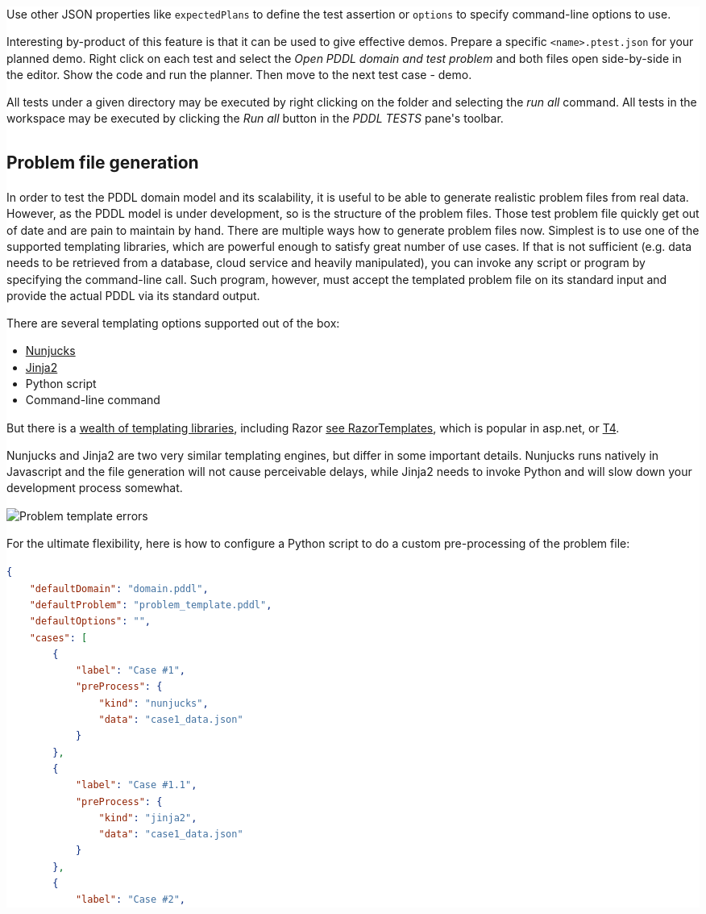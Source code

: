 Use other JSON properties like `expectedPlans` to define the test assertion or `options` to specify command-line options to use.

Interesting by-product of this feature is that it can be used to give effective demos. Prepare a specific `<name>.ptest.json` for your planned demo. Right click on each test and select the _Open PDDL domain and test problem_ and both files open side-by-side in the editor. Show the code and run the planner. Then move to the next test case - demo.

All tests under a given directory may be executed by right clicking on the folder and selecting the _run all_ command.
All tests in the workspace may be executed by clicking the _Run all_ button in the _PDDL TESTS_ pane's toolbar.

## Problem file generation

In order to test the PDDL domain model and its scalability, it is useful to be able to generate realistic problem files from real data. However, as the PDDL model is under development, so is the structure of the problem files. Those test problem file quickly get out of date and are pain to maintain by hand. There are multiple ways how to generate problem files now. Simplest is to use one of the supported templating libraries, which are powerful enough to satisfy great number of use cases. If that is not sufficient (e.g. data needs to be retrieved from a database, cloud service and heavily manipulated), you can invoke any script or program by specifying the command-line call. Such program, however, must accept the templated problem file on its standard input and provide the actual PDDL via its standard output.

There are several templating options supported out of the box:

* [Nunjucks](https://mozilla.github.io/nunjucks/)
* [Jinja2](http://jinja.pocoo.org/docs/2.10/templates/)
* Python script
* Command-line command

But there is a [wealth of templating libraries](https://en.wikipedia.org/wiki/Comparison_of_web_template_engines), including Razor [see RazorTemplates](https://github.com/volkovku/RazorTemplates), which is popular in asp.net, or [T4](https://msdn.microsoft.com/en-us/library/bb126445.aspx).

Nunjucks and Jinja2 are two very similar templating engines, but differ in some important details. Nunjucks runs natively in Javascript and the file generation will not cause perceivable delays, while Jinja2 needs to invoke Python and will slow down your development process somewhat.

![Problem template errors](https://raw.githubusercontent.com/wiki/jan-dolejsi/vscode-pddl/img/PDDL_problem_template_errors.gif)

For the ultimate flexibility, here is how to configure a Python script to do a custom pre-processing of the problem file:

```JSON
{
    "defaultDomain": "domain.pddl",
    "defaultProblem": "problem_template.pddl",
    "defaultOptions": "",
    "cases": [
        {
            "label": "Case #1",
            "preProcess": {
                "kind": "nunjucks",
                "data": "case1_data.json"
            }
        },
        {
            "label": "Case #1.1",
            "preProcess": {
                "kind": "jinja2",
                "data": "case1_data.json"
            }
        },
        {
            "label": "Case #2",
```